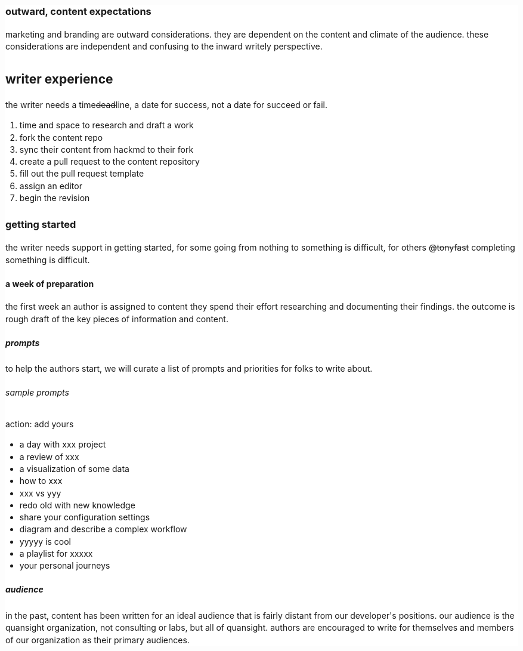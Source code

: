 ### outward, content expectations

marketing and branding are outward considerations. they are dependent on the content and climate of the audience. these considerations are independent and confusing to the inward writely perspective.

## writer experience

the writer needs a time~~dead~~line, a date for success, not a date for succeed or fail.

1. time and space to research and draft a work
2. fork the content repo
3. sync their content from hackmd to their fork
4. create a pull request to the content repository
5. fill out the pull request template
6. assign an editor
7. begin the revision



### getting started

the writer needs support in getting started, for some going from nothing to something is difficult, for others ~~@tonyfast~~ completing something is difficult.

#### a week of preparation

the first week an author is assigned to content they spend their effort researching and documenting their findings. the outcome is rough draft of the key pieces of information and content.

##### prompts

to help the authors start, we will curate a list of prompts and priorities for folks to write about.

###### sample prompts

action: add yours

* a day with xxx project
* a review of xxx
* a visualization of some data
* how to xxx
* xxx vs yyy
* redo old with new knowledge
* share your configuration settings
* diagram and describe a complex workflow
* yyyyy is cool
* a playlist for xxxxx
* your personal journeys

##### audience

in the past, content has been written for an ideal audience that is fairly distant from our developer's positions. our audience is the quansight organization, not consulting or labs, but all of quansight. authors are encouraged to write for themselves and members of our organization as their primary audiences.
